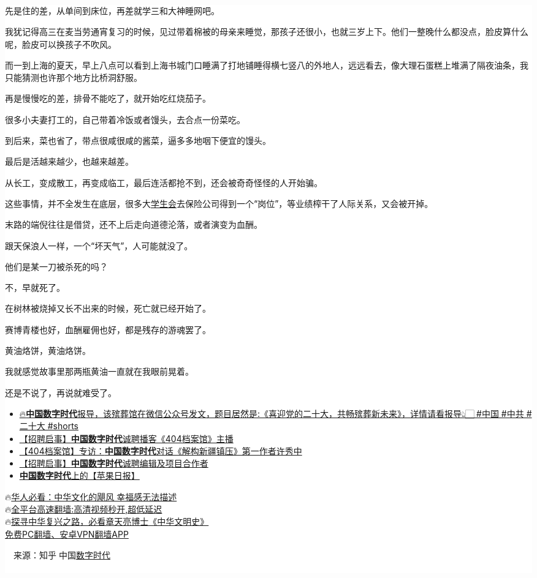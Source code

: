 <p>先是住的差，从单间到床位，再差就学三和大神睡网吧。</p> <p>我犹记得高三在麦当劳通宵复习的时候，见过带着棉被的母亲来睡觉，那孩子还很小，也就三岁上下。他们一整晚什么都没点，脸皮算什么呢，脸皮可以换孩子不吹风。</p> <p>而一到上海的夏天，早上八点可以看到上海书城门口睡满了打地铺睡得横七竖八的外地人，远远看去，像大理石蛋糕上堆满了隔夜油条，我只能猜测也许那个地方比桥洞舒服。</p> <p>再是慢慢吃的差，排骨不能吃了，就开始吃红烧茄子。</p> <p>很多小夫妻打工的，自己带着冷饭或者馒头，去合点一份菜吃。</p> <p>到后来，菜也省了，带点很咸很咸的酱菜，逼多多地咽下便宜的馒头。</p> <p>最后是活越来越少，也越来越差。</p> <p>从长工，变成散工，再变成临工，最后连活都抢不到，还会被奇奇怪怪的人开始骗。</p> <p>这些事情，并不全发生在底层，很多大<a href="https://www.bannedbook.org/bnews/tag/%E5%AD%A6%E7%94%9F%E4%BC%9A/" class="st_tag internal_tag" rel="tag" title="标签 学生会 下的日志">学生会</a>去保险公司得到一个“岗位”，等业绩榨干了人际关系，又会被开掉。</p> <p>末路的端倪往往是借贷，还不上后走向道德沦落，或者演变为血酬。</p> <p>跟天保浪人一样，一个“坏天气”，人可能就没了。</p> <p>他们是某一刀被杀死的吗？</p> <p>不，早就死了。</p> <p>在树林被烧掉又长不出来的时候，死亡就已经开始了。</p> <p>赛博青楼也好，血酬雇佣也好，都是残存的游魂罢了。</p> <p>黄油烙饼，黄油烙饼。</p> <p>我就感觉故事里那两瓶黄油一直就在我眼前晃着。</p> <p>还是不说了，再说就难受了。</p> <ul class='op-related-articles' title='相关阅读'> <li><a href='https://www.bannedbook.org/bnews/bannedvideo/20221013/1796737.html' target='_blank'>🔥<b>中国数字时代</b>报导，该殡葬馆在微信公众号发文，题目居然是:《喜迎党的二十大，共畅殡葬新未来》，详情请看报导👆🏻 #中国 #中共 #二十大 #shorts</a></li> <li><a href='https://www.bannedbook.org/bnews/baitai/20220317/1706102.html' target='_blank'>【招聘启事】<b>中国数字时代</b>诚聘播客《404档案馆》主播</a></li> <li><a href='https://www.bannedbook.org/bnews/baitai/20211209/1663488.html' target='_blank'>【404档案馆】专访：<b>中国数字时代</b>对话《解构新疆镇压》第一作者许秀中</a></li> <li><a href='https://www.bannedbook.org/bnews/baitai/20210820/1609486.html' target='_blank'>【招聘启事】<b>中国数字时代</b>诚聘编辑及项目合作者</a></li> <li><a href='https://www.bannedbook.org/bnews/baitai/20210624/1573525.html' target='_blank'><b>中国数字时代</b>上的【苹果日报】</a></li> </ul> <p class="texttj"> 🔥<a href="https://www.bannedbook.org/bnews/comments/20220220/1694796.html" target="_blank">华人必看：中华文化的飓风 幸福感无法描述</a><br/> 🔥<a href="https://github.com/bannedbook/fanqiang/wiki/V2ray%E6%9C%BA%E5%9C%BA" target="_blank">全平台高速翻墙:高清视频秒开,超低延迟</a><br/> 🔥<a href="https://www.bannedbook.org/bnews/comments/20220808/1768773.html" target="_blank">探寻中华复兴之路，必看章天亮博士《中华文明史》</a><br/> <a href="https://github.com/bannedbook/fanqiang/wiki/%E7%A6%81%E9%97%BB%E7%BD%91%E5%AE%89%E5%8D%93%E7%BF%BB%E5%A2%99%E6%96%B0%E9%97%BBAPP" target="_blank">免费PC翻墙、安卓VPN翻墙APP</a><br/> </p> <p class="src-info">　来源：知乎 中国<span class='wp_keywordlink_affiliate'><a href="https://chinadigitaltimes.net/chinese/" title="中国数字时代" target="_blank">数字时代</a></span> </p><a name='sharetosocial'></a> <div style="margin-bottom:5px;padding-bottom:5px;clear:both"> <div id="archive-pix-1" class="banner-ads">  <div id="27602x728x90x621x_ADSLOT1" clicktrack="%%CLICK_URL_ESC%%"></div>   </div> <div id="archive-pix-2" class="banner-ads">  <div id="27556x300x250x621x_ADSLOT1" clicktrack="%%CLICK_URL_ESC%%" style="margin:0 auto;text-align:center"></div>   </div> </div>  <div id="archive-pix-1" class="banner-ads">  <div id="27603x728x90x621x_ADSLOT1" clicktrack="%%CLICK_URL_ESC%%"></div>   </div> </div> 